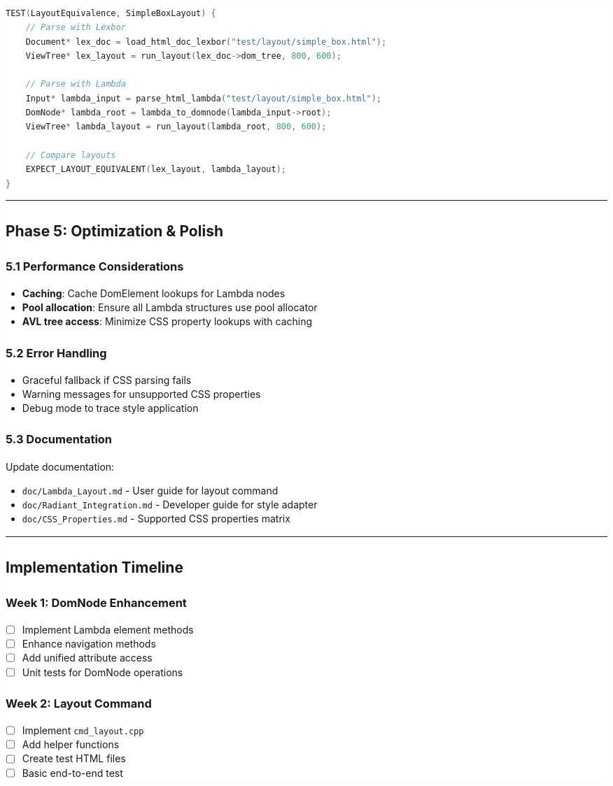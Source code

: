```cpp
TEST(LayoutEquivalence, SimpleBoxLayout) {
    // Parse with Lexbor
    Document* lex_doc = load_html_doc_lexbor("test/layout/simple_box.html");
    ViewTree* lex_layout = run_layout(lex_doc->dom_tree, 800, 600);

    // Parse with Lambda
    Input* lambda_input = parse_html_lambda("test/layout/simple_box.html");
    DomNode* lambda_root = lambda_to_domnode(lambda_input->root);
    ViewTree* lambda_layout = run_layout(lambda_root, 800, 600);

    // Compare layouts
    EXPECT_LAYOUT_EQUIVALENT(lex_layout, lambda_layout);
}
```

---

## Phase 5: Optimization & Polish

### 5.1 Performance Considerations

- **Caching**: Cache DomElement lookups for Lambda nodes
- **Pool allocation**: Ensure all Lambda structures use pool allocator
- **AVL tree access**: Minimize CSS property lookups with caching

### 5.2 Error Handling

- Graceful fallback if CSS parsing fails
- Warning messages for unsupported CSS properties
- Debug mode to trace style application

### 5.3 Documentation

Update documentation:
- `doc/Lambda_Layout.md` - User guide for layout command
- `doc/Radiant_Integration.md` - Developer guide for style adapter
- `doc/CSS_Properties.md` - Supported CSS properties matrix

---

## Implementation Timeline

### Week 1: DomNode Enhancement
- [ ] Implement Lambda element methods
- [ ] Enhance navigation methods
- [ ] Add unified attribute access
- [ ] Unit tests for DomNode operations

### Week 2: Layout Command
- [ ] Implement `cmd_layout.cpp`
- [ ] Add helper functions
- [ ] Create test HTML files
- [ ] Basic end-to-end test

